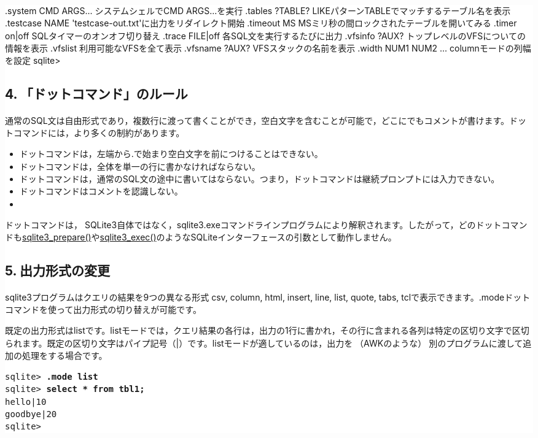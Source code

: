 .system CMD ARGS...      システムシェルでCMD ARGS...を実行
.tables ?TABLE?          LIKEパターンTABLEでマッチするテーブル名を表示
.testcase NAME           'testcase-out.txt'に出力をリダイレクト開始
.timeout MS              MSミリ秒の間ロックされたテーブルを開いてみる
.timer on|off            SQLタイマーのオンオフ切り替え
.trace FILE|off          各SQL文を実行するたびに出力
.vfsinfo ?AUX?          トップレベルのVFSについての情報を表示
.vfslist                 利用可能なVFSを全て表示
.vfsname ?AUX?           VFSスタックの名前を表示
.width NUM1 NUM2 ...     columnモードの列幅を設定
sqlite&gt;
</pre>





<h2>4. 「ドットコマンド」のルール</h2>




通常のSQL文は自由形式であり，複数行に渡って書くことができ，空白文字を含むことが可能で，どこにでもコメントが書けます。ドットコマンドには，より多くの制約があります。




<ul><li>ドットコマンドは，左端から.で始まり空白文字を前につけることはできない。</li><li>ドットコマンドは，全体を単一の行に書かなければならない。</li><li>ドットコマンドは，通常のSQL文の途中に書いてはならない。つまり，ドットコマンドは継続プロンプトには入力できない。</li><li>ドットコマンドはコメントを認識しない。</li><li>&nbsp;</li></ul>




ドットコマンドは， SQLite3自体ではなく，sqlite3.exeコマンドラインプログラムにより解釈されます。したがって，どのドットコマンドも<a href="https://www.sqlite.org/c3ref/prepare.html">sqlite3_prepare()</a>や<a href="https://www.sqlite.org/c3ref/exec.html">sqlite3_exec()</a>のようなSQLiteインターフェースの引数として動作しません。




<h2>5. 出力形式の変更</h2>




sqlite3プログラムはクエリの結果を9つの異なる形式 csv, column, html, insert, line, list, quote, tabs, tclで表示できます。.modeドットコマンドを使って出力形式の切り替えが可能です。



既定の出力形式はlistです。listモードでは，クエリ結果の各行は，出力の1行に書かれ，その行に含まれる各列は特定の区切り文字で区切られます。既定の区切り文字はパイプ記号（|）です。listモードが適しているのは，出力を （AWKのような） 別のプログラムに渡して追加の処理をする場合です。




<pre>sqlite&gt; <b>.mode list</b>
sqlite&gt; <b>select * from tbl1;</b>
hello|10
goodbye|20
sqlite&gt;
</pre>



